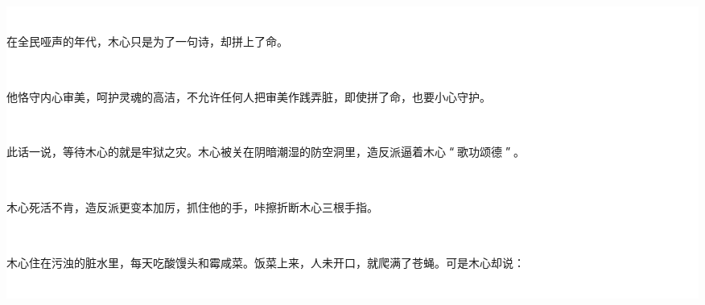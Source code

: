   </span>
  <br/>
 </p>
 <p class="p2">
  <span class="s1">
   在全民哑声的年代，木心只是为了一句诗，却拼上了命。
  </span>
 </p>
 <p class="p1">
  <span class="s1">
  </span>
  <br/>
 </p>
 <p class="p2">
  <span class="s1">
   他恪守内心审美，呵护灵魂的高洁，不允许任何人把审美作践弄脏，即使拼了命，也要小心守护。
  </span>
 </p>
 <p class="p1">
  <span class="s1">
  </span>
  <br/>
 </p>
 <p class="p2">
  <span class="s1">
   此话一说，等待木心的就是牢狱之灾。木心被关在阴暗潮湿的防空洞里，造反派逼着木心
  </span>
  <span class="s2">
   “
  </span>
  <span class="s1">
   歌功颂德
  </span>
  <span class="s2">
   ”
  </span>
  <span class="s1">
   。
  </span>
 </p>
 <p class="p1">
  <span class="s1">
  </span>
  <br/>
 </p>
 <p class="p2">
  <span class="s1">
   木心死活不肯，造反派更变本加厉，抓住他的手，咔擦折断木心三根手指。
  </span>
 </p>
 <p class="p1">
  <span class="s1">
  </span>
  <br/>
 </p>
 <p class="p2">
  <span class="s1">
   木心住在污浊的脏水里，每天吃酸馒头和霉咸菜。饭菜上来，人未开口，就爬满了苍蝇。可是木心却说：
  </span>
 </p>
 <p class="p1">
  <span class="s1">
  </span>
  <br/>